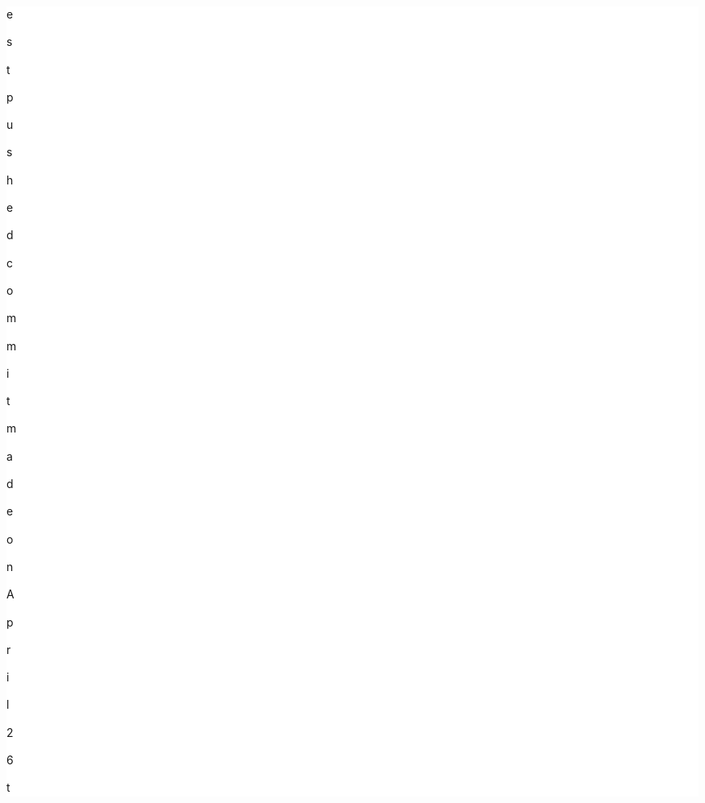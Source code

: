e

s

t

 

p

u

s

h

e

d

 

c

o

m

m

i

t

 

m

a

d

e

 

o

n

 

A

p

r

i

l

 

2

6

t
